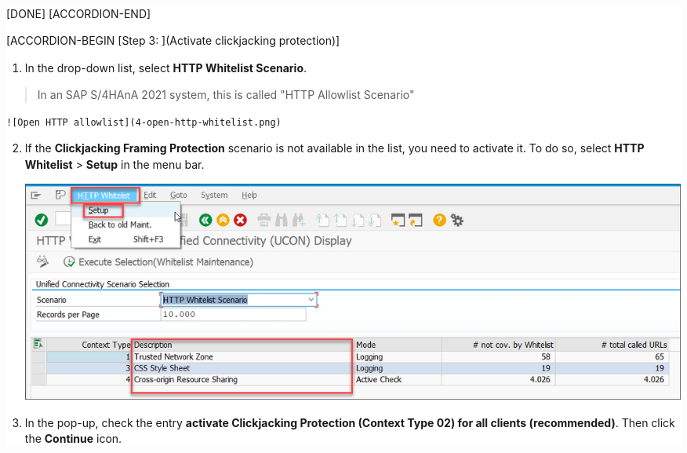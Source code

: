 
[DONE]
[ACCORDION-END]

[ACCORDION-BEGIN [Step 3: ](Activate clickjacking protection)]

1. In the drop-down list, select **HTTP Whitelist Scenario**.

>In an SAP S/4HAnA 2021 system, this is called "HTTP Allowlist Scenario"

    ![Open HTTP allowlist](4-open-http-whitelist.png)


2. If the **Clickjacking Framing Protection** scenario is not available in the list, you need to activate it. To do so, select **HTTP Whitelist** > **Setup** in the menu bar.

    ![Start HTTP Allowlist setup](5a-setup-http-whitelist.png)

3. In the pop-up, check the entry **activate Clickjacking Protection (Context Type 02) for all clients (recommended)**. Then click the **Continue** icon.
